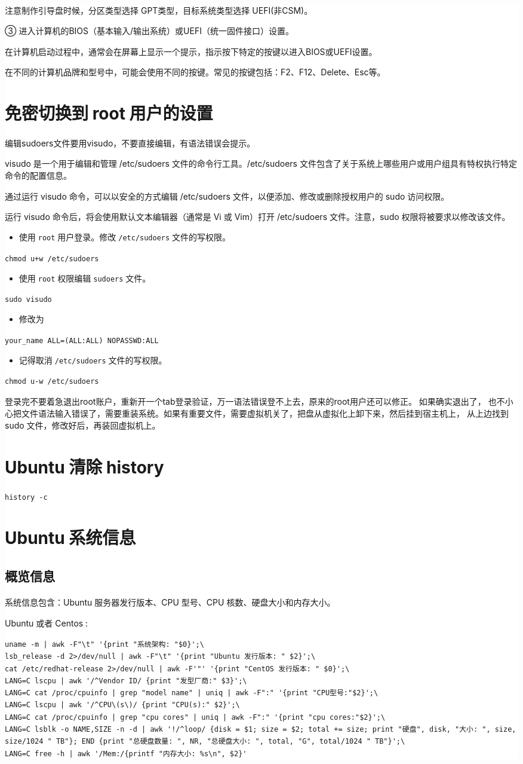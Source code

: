 注意制作引导盘时候，分区类型选择 GPT类型，目标系统类型选择 UEFI(非CSM)。

③ 进入计算机的BIOS（基本输入/输出系统）或UEFI（统一固件接口）设置。

在计算机启动过程中，通常会在屏幕上显示一个提示，指示按下特定的按键以进入BIOS或UEFI设置。

在不同的计算机品牌和型号中，可能会使用不同的按键。常见的按键包括：F2、F12、Delete、Esc等。

# 免密切换到 root 用户的设置

编辑sudoers文件要用visudo，不要直接编辑，有语法错误会提示。

visudo 是一个用于编辑和管理 /etc/sudoers 文件的命令行工具。/etc/sudoers 文件包含了关于系统上哪些用户或用户组具有特权执行特定命令的配置信息。

通过运行 visudo 命令，可以以安全的方式编辑 /etc/sudoers 文件，以便添加、修改或删除授权用户的 sudo 访问权限。

运行 visudo 命令后，将会使用默认文本编辑器（通常是 Vi 或 Vim）打开 /etc/sudoers 文件。注意，sudo 权限将被要求以修改该文件。

* 使用 `root` 用户登录。修改 `/etc/sudoers` 文件的写权限。
```
chmod u+w /etc/sudoers
```
* 使用 `root` 权限编辑 `sudoers` 文件。
```
sudo visudo
```
* 修改为
```
your_name ALL=(ALL:ALL) NOPASSWD:ALL
```
* 记得取消 `/etc/sudoers` 文件的写权限。
```
chmod u-w /etc/sudoers
```

登录完不要着急退出root账户，重新开一个tab登录验证，万一语法错误登不上去，原来的root用户还可以修正。
如果确实退出了， 也不小心把文件语法输入错误了，需要重装系统。如果有重要文件，需要虚拟机关了，把盘从虚拟化上卸下来，然后挂到宿主机上，
从上边找到 sudo 文件，修改好后，再装回虚拟机上。

# Ubuntu 清除 history
```
history -c
```

# Ubuntu 系统信息

## 概览信息

系统信息包含：Ubuntu 服务器发行版本、CPU 型号、CPU 核数、硬盘大小和内存大小。

Ubuntu 或者 Centos :
```
uname -m | awk -F"\t" '{print "系统架构: "$0}';\
lsb_release -d 2>/dev/null | awk -F"\t" '{print "Ubuntu 发行版本: " $2}';\
cat /etc/redhat-release 2>/dev/null | awk -F'"' '{print "CentOS 发行版本: " $0}';\
LANG=C lscpu | awk '/^Vendor ID/ {print "发型厂商:" $3}';\
LANG=C cat /proc/cpuinfo | grep "model name" | uniq | awk -F":" '{print "CPU型号:"$2}';\
LANG=C lscpu | awk '/^CPU\(s\)/ {print "CPU(s):" $2}';\
LANG=C cat /proc/cpuinfo | grep "cpu cores" | uniq | awk -F":" '{print "cpu cores:"$2}';\
LANG=C lsblk -o NAME,SIZE -n -d | awk '!/^loop/ {disk = $1; size = $2; total += size; print "硬盘", disk, "大小: ", size, size/1024 " TB"}; END {print "总硬盘数量: ", NR, "总硬盘大小: ", total, "G", total/1024 " TB"}';\
LANG=C free -h | awk '/Mem:/{printf "内存大小: %s\n", $2}'
```
